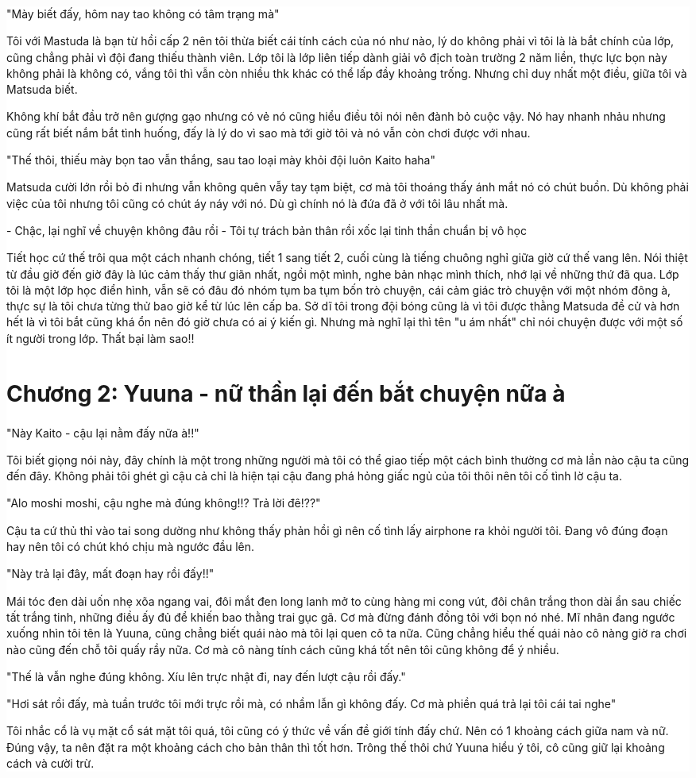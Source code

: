 "Mày biết đấy, hôm nay tao không có tâm trạng mà"

Tôi với Mastuda là bạn từ hồi cấp 2 nên tôi thừa biết cái tính cách của nó như nào, lý do không phải vì tôi là là bắt chính của lớp, cũng chẳng phải vì đội đang thiếu thành viên. Lớp tôi là lớp liên tiếp dành giải vô địch toàn trường 2 năm liền, thực lực bọn này không phải là không có, vắng tôi thì vẫn còn nhiều thk khác có thể lấp đầy khoảng trống. Nhưng chỉ duy nhất một điều, giữa tôi và Matsuda biết.

Không khí bắt đầu trở nên gượng gạo nhưng có vẻ nó cũng hiểu điều tôi nói nên đành bỏ cuộc vậy. Nó hay nhanh nhảu nhưng cũng rất biết nắm bắt tình huống, đấy là lý do vì sao mà tới giờ tôi và nó vẫn còn chơi được với nhau.

"Thế thôi, thiếu mày bọn tao vẫn thắng, sau tao loại mày khỏi đội luôn Kaito haha"

Matsuda cười lớn rồi bỏ đi nhưng vẫn không quên vẫy tay tạm biệt, cơ mà tôi thoáng thấy ánh mắt nó có chút buồn. Dù không phải việc của tôi nhưng tôi cũng có chút áy náy với nó. Dù gì chính nó là đứa đã ở với tôi lâu nhất mà.

\- Chậc, lại nghĩ về chuyện không đâu rồi - Tôi tự trách bản thân rồi xốc lại tinh thần chuẩn bị vô học

Tiết học cứ thế trôi qua một cách nhanh chóng, tiết 1 sang tiết 2, cuối cùng là tiếng chuông nghỉ giữa giờ cứ thế vang lên. Nói thiệt từ đầu giờ đến giờ đây là lúc cảm thấy thư giãn nhất, ngồi một mình, nghe bản nhạc mình thích, nhớ lại về những thứ đã qua. Lớp tôi là một lớp học điển hình, vẫn sẽ có đâu đó nhóm tụm ba tụm bốn trò chuyện, cái cảm giác trò chuyện với một nhóm đông à, thực sự là tôi chưa từng thử bao giờ kể từ lúc lên cấp ba. Sở dĩ tôi trong đội bóng cũng là vì tôi được thằng Matsuda đề cử và hơn hết là vì tôi bắt cũng khá ổn nên đó giờ chưa có ai ý kiến gì. Nhưng mà nghĩ lại thì tên "u ám nhất" chỉ nói chuyện được với một số ít người trong lớp. Thất bại làm sao!!

# Chương 2: Yuuna - nữ thần lại đến bắt chuyện nữa à

"Này Kaito - cậu lại nằm đấy nữa à!!"

Tôi biết giọng nói này, đây chính là một trong những người mà tôi có thể giao tiếp một cách bình thường cơ mà lần nào cậu ta cũng đến đây. Không phải tôi ghét gì cậu cả chỉ là hiện tại cậu đang phá hỏng giấc ngủ của tôi thôi nên tôi cố tình lờ cậu ta.

"Alo moshi moshi, cậu nghe mà đúng không!!? Trả lời đê!??"

Cậu ta cứ thủ thỉ vào tai song dường như không thấy phản hồi gì nên cố tình lấy airphone ra khỏi người tôi. Đang vô đúng đoạn hay nên tôi có chút khó chịu mà ngước đầu lên.

"Này trả lại đây, mất đoạn hay rồi đấy!!"

Mái tóc đen dài uốn nhẹ xõa ngang vai, đôi mắt đen long lanh mở to cùng hàng mi cong vút, đôi chân trắng thon dài ẩn sau chiếc tất trắng tinh, những điều ấy đủ để khiến bao thằng trai gục gã. Cơ mà đừng đánh đồng tôi với bọn nó nhé. Mĩ nhân đang ngước xuống nhìn tôi tên là Yuuna, cũng chẳng biết quái nào mà tôi lại quen cô ta nữa. Cũng chẳng hiểu thế quái nào cô nàng giờ ra chơi nào cũng đến chỗ tôi quấy rầy nữa. Cơ mà cô nàng tính cách cũng khá tốt nên tôi cũng không để ý nhiều.

"Thế là vẫn nghe đúng không. Xíu lên trực nhật đi, nay đến lượt cậu rồi đấy."

"Hơi sát rồi đấy, mà tuần trước tôi mới trực rồi mà, có nhầm lẫn gì không đấy. Cơ mà phiền quá trả lại tôi cái tai nghe"

Tôi nhắc cổ là vụ mặt cổ sát mặt tôi quá, tôi cũng có ý thức về vấn đề giới tính đấy chứ. Nên có 1 khoảng cách giữa nam và nữ. Đúng vậy, ta nên đặt ra một khoảng cách cho bản thân thì tốt hơn. Trông thế thôi chứ Yuuna hiểu ý tôi, cô cũng giữ lại khoảng cách và cười trừ.
